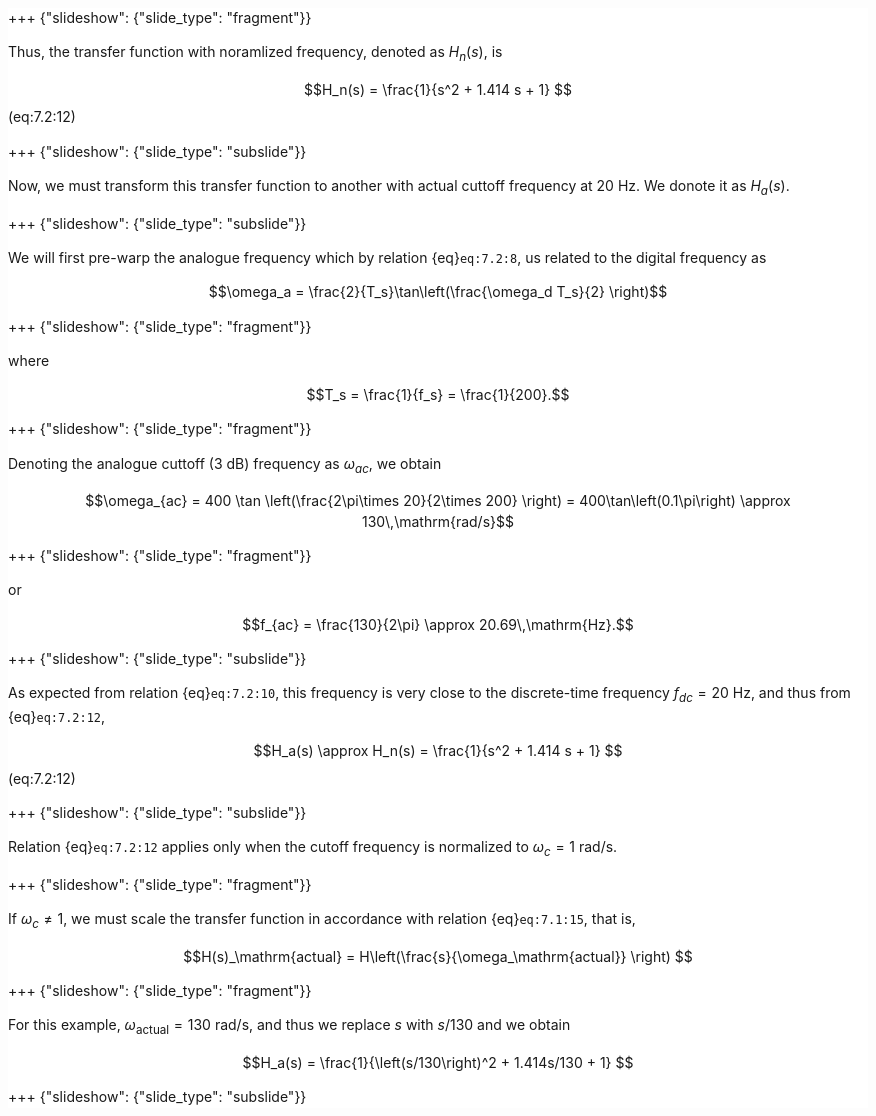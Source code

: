 +++ {"slideshow": {"slide_type": "fragment"}}

Thus, the transfer function with noramlized frequency, denoted as $H_n(s)$, is

$$H_n(s) = \frac{1}{s^2 + 1.414 s + 1} $$ (eq:7.2:12)

+++ {"slideshow": {"slide_type": "subslide"}}

Now, we must transform this transfer function to another with actual cuttoff frequency at $20$ Hz. We donote it as $H_a(s)$.

+++ {"slideshow": {"slide_type": "subslide"}}

We will first pre-warp the analogue frequency which by relation {eq}`eq:7.2:8`, us related to the digital frequency as

$$\omega_a = \frac{2}{T_s}\tan\left(\frac{\omega_d T_s}{2} \right)$$

+++ {"slideshow": {"slide_type": "fragment"}}

where

$$T_s = \frac{1}{f_s} = \frac{1}{200}.$$

+++ {"slideshow": {"slide_type": "fragment"}}

Denoting the analogue cuttoff (3 dB) frequency as $\omega_{ac}$, we obtain

$$\omega_{ac} = 400 \tan \left(\frac{2\pi\times 20}{2\times 200} \right) = 400\tan\left(0.1\pi\right) \approx 130\,\mathrm{rad/s}$$

+++ {"slideshow": {"slide_type": "fragment"}}

or

$$f_{ac} = \frac{130}{2\pi} \approx 20.69\,\mathrm{Hz}.$$

+++ {"slideshow": {"slide_type": "subslide"}}

As expected from relation {eq}`eq:7.2:10`, this frequency is very close to the discrete-time frequency $f_{dc} = 20$ Hz, and thus from {eq}`eq:7.2:12`,

$$H_a(s) \approx H_n(s) = \frac{1}{s^2 + 1.414 s + 1} $$ (eq:7.2:12)

+++ {"slideshow": {"slide_type": "subslide"}}

Relation {eq}`eq:7.2:12` applies only when the cutoff frequency is normalized to $\omega_c = 1$ rad/s.

+++ {"slideshow": {"slide_type": "fragment"}}

If $\omega_c \ne 1$, we must scale the transfer function in accordance with relation {eq}`eq:7.1:15`, that is,

$$H(s)_\mathrm{actual} = H\left(\frac{s}{\omega_\mathrm{actual}} \right) $$

+++ {"slideshow": {"slide_type": "fragment"}}

For this example, $\omega_\mathrm{actual} = 130$ rad/s, and thus we replace $s$ with $s/130$ and we obtain

$$H_a(s) = \frac{1}{\left(s/130\right)^2 + 1.414s/130 + 1} $$

+++ {"slideshow": {"slide_type": "subslide"}}
